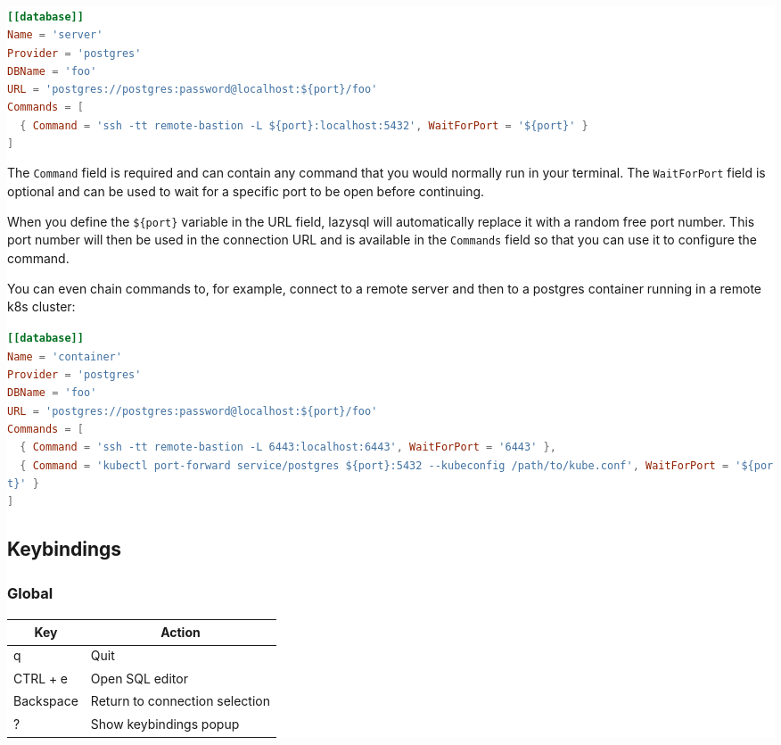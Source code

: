 ```toml
[[database]]
Name = 'server'
Provider = 'postgres'
DBName = 'foo'
URL = 'postgres://postgres:password@localhost:${port}/foo'
Commands = [
  { Command = 'ssh -tt remote-bastion -L ${port}:localhost:5432', WaitForPort = '${port}' }
]
```

The `Command` field is required and can contain any command that you would normally run in your terminal.
The `WaitForPort` field is optional and can be used to wait for a specific port to be open before continuing.

When you define the `${port}` variable in the URL field, lazysql will automatically replace it with a random
free port number. This port number will then be used in the connection URL and is available in the `Commands`
field so that you can use it to configure the command.

You can even chain commands to, for example, connect to a remote server and then to a postgres container
running in a remote k8s cluster:

```toml
[[database]]
Name = 'container'
Provider = 'postgres'
DBName = 'foo'
URL = 'postgres://postgres:password@localhost:${port}/foo'
Commands = [
  { Command = 'ssh -tt remote-bastion -L 6443:localhost:6443', WaitForPort = '6443' },
  { Command = 'kubectl port-forward service/postgres ${port}:5432 --kubeconfig /path/to/kube.conf', WaitForPort = '${port}' }
]
```



## Keybindings

### Global

| Key       | Action                         |
| --------- | ------------------------------ |
| q         | Quit                           |
| CTRL + e  | Open SQL editor                |
| Backspace | Return to connection selection |
| ?         | Show keybindings popup         |


[contributors-shield]: https://img.shields.io/github/contributors/jorgerojas26/lazysql?style=for-the-badge
[contributors-url]: https://github.com/jorgerojas26/lazysql/graphs/contributors
[forks-shield]: https://img.shields.io/github/forks/jorgerojas26/lazysql?style=for-the-badge
[forks-url]: https://github.com/jorgerojas26/lazysql/network/members
[stars-shield]: https://img.shields.io/github/stars/jorgerojas26/lazysql?style=for-the-badge
[stars-url]: https://github.com/jorgerojas26/lazysql/stargazers
[issues-shield]: https://img.shields.io/github/issues/jorgerojas26/lazysql?style=for-the-badge
[issues-url]: https://github.com/jorgerojas26/lazysql/issues
[license-shield]: https://img.shields.io/github/license/jorgerojas26/lazysql.svg?style=for-the-badge
[license-url]: https://github.com/jorgerojas26/lazysql/blob/main/LICENSE.txt
[linkedin-shield]: https://img.shields.io/badge/-LinkedIn-black.svg?style=for-the-badge&logo=linkedin&colorB=555
[linkedin-url]: https://linkedin.com/in/jorgerojas26
[product-screenshot1]: images/lazysql-connection-selection.png
[product-screenshot2]: images/lazysql.png
[golang-shield]: https://img.shields.io/badge/Golang-gray?style=for-the-badge&logo=go
[tview-shield]: https://img.shields.io/badge/tview-gray?style=for-the-badge&logo=go